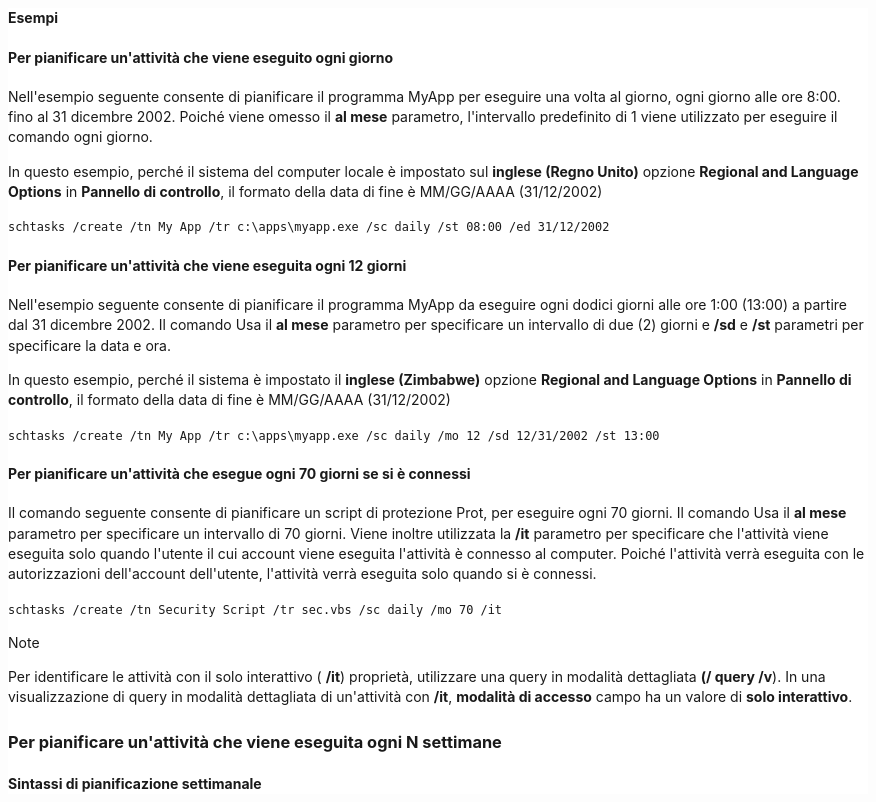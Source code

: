 #### <a name="examples"></a>Esempi

#### <a name="to-schedule-a-task-that-runs-every-day"></a>Per pianificare un'attività che viene eseguito ogni giorno

Nell'esempio seguente consente di pianificare il programma MyApp per eseguire una volta al giorno, ogni giorno alle ore 8:00. fino al 31 dicembre 2002. Poiché viene omesso il **al mese** parametro, l'intervallo predefinito di 1 viene utilizzato per eseguire il comando ogni giorno.

In questo esempio, perché il sistema del computer locale è impostato sul **inglese (Regno Unito)** opzione **Regional and Language Options** in **Pannello di controllo**, il formato della data di fine è MM/GG/AAAA (31/12/2002)
```
schtasks /create /tn My App /tr c:\apps\myapp.exe /sc daily /st 08:00 /ed 31/12/2002
```

#### <a name="to-schedule-a-task-that-runs-every-12-days"></a>Per pianificare un'attività che viene eseguita ogni 12 giorni

Nell'esempio seguente consente di pianificare il programma MyApp da eseguire ogni dodici giorni alle ore 1:00 (13:00) a partire dal 31 dicembre 2002. Il comando Usa il **al mese** parametro per specificare un intervallo di due (2) giorni e **/sd** e **/st** parametri per specificare la data e ora.

In questo esempio, perché il sistema è impostato il **inglese (Zimbabwe)** opzione **Regional and Language Options** in **Pannello di controllo**, il formato della data di fine è MM/GG/AAAA (31/12/2002)
```
schtasks /create /tn My App /tr c:\apps\myapp.exe /sc daily /mo 12 /sd 12/31/2002 /st 13:00
```

#### <a name="to-schedule-a-task-that-runs-every-70-days-if-i-am-logged-on"></a>Per pianificare un'attività che esegue ogni 70 giorni se si è connessi

Il comando seguente consente di pianificare un script di protezione Prot, per eseguire ogni 70 giorni. Il comando Usa il **al mese** parametro per specificare un intervallo di 70 giorni. Viene inoltre utilizzata la **/it** parametro per specificare che l'attività viene eseguita solo quando l'utente il cui account viene eseguita l'attività è connesso al computer. Poiché l'attività verrà eseguita con le autorizzazioni dell'account dell'utente, l'attività verrà eseguita solo quando si è connessi.
```
schtasks /create /tn Security Script /tr sec.vbs /sc daily /mo 70 /it
```

> [!NOTE]
> Per identificare le attività con il solo interattivo ( **/it**) proprietà, utilizzare una query in modalità dettagliata **(/ query /v**). In una visualizzazione di query in modalità dettagliata di un'attività con **/it**,  **modalità di accesso** campo ha un valore di **solo interattivo**.

### <a name="to-schedule-a-task-that-runs-every-n-weeks"></a><a name=BKMK_weeks></a>Per pianificare un'attività che viene eseguita ogni N settimane

#### <a name="weekly-schedule-syntax"></a>Sintassi di pianificazione settimanale
